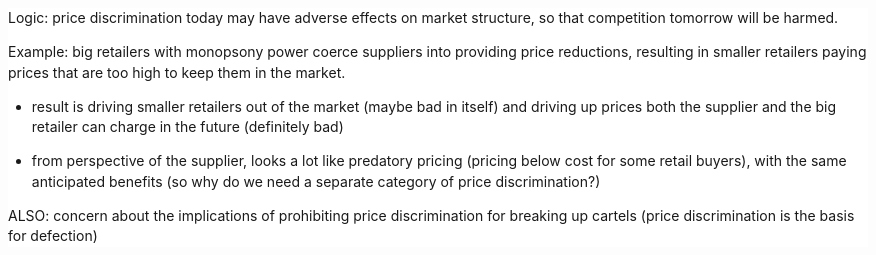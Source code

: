 Logic: price discrimination today may have adverse effects on market structure, so that competition tomorrow will be harmed.

Example: big retailers with monopsony power coerce suppliers into providing price reductions, resulting in smaller retailers paying prices that are too high to keep them in the market. 

- result is driving smaller retailers out of the market (maybe bad in itself) and driving up prices both the supplier and the big retailer can charge in the future (definitely bad)

- from perspective of the supplier, looks a lot like predatory pricing (pricing below cost for some retail buyers), with the same anticipated benefits (so why do we need a separate category of price discrimination?) 

ALSO: concern about the implications of prohibiting price discrimination for breaking up cartels (price discrimination is the basis for defection)

</aside>
